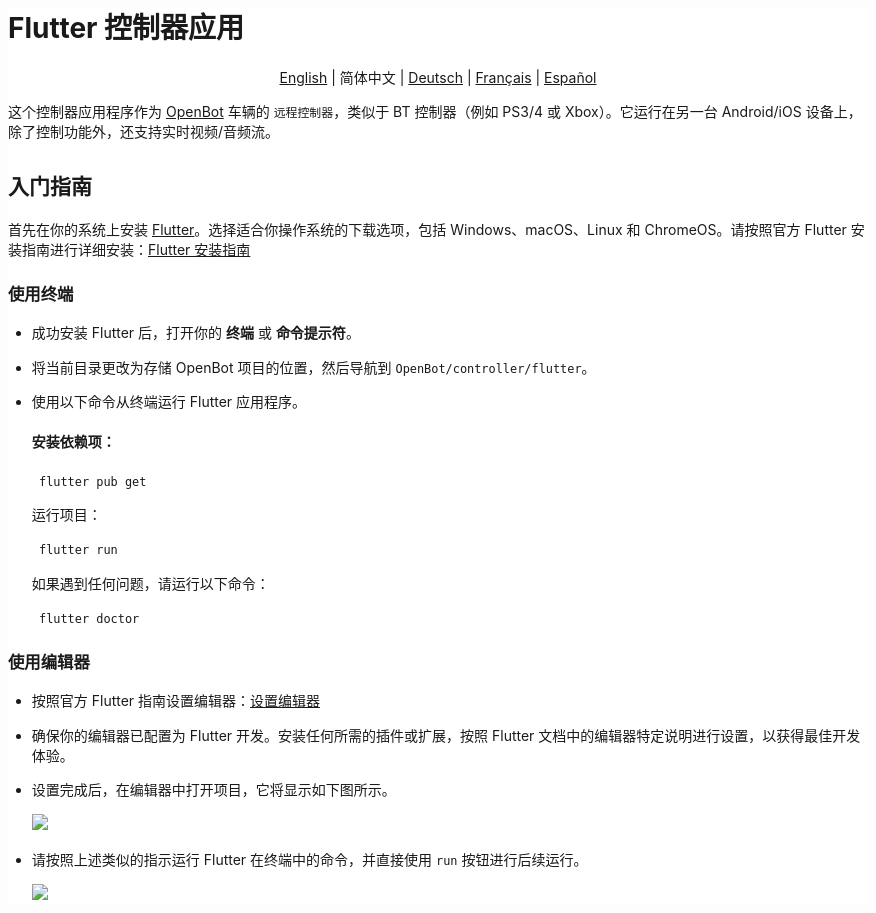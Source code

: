 # Flutter 控制器应用

<p align="center">
  <a href="README.md">English</a> |
  <span>简体中文</span> |
  <a href="README.de-DE.md">Deutsch</a> |
  <a href="README.fr-FR.md">Français</a> |
  <a href="README.es-ES.md">Español</a>
</p>

这个控制器应用程序作为 [OpenBot](https://www.openbot.org) 车辆的 `远程控制器`，类似于 BT 控制器（例如 PS3/4 或 Xbox）。它运行在另一台 Android/iOS 设备上，除了控制功能外，还支持实时视频/音频流。

## 入门指南
首先在你的系统上安装 [Flutter](https://flutter.dev/)。选择适合你操作系统的下载选项，包括 Windows、macOS、Linux 和 ChromeOS。请按照官方 Flutter 安装指南进行详细安装：[Flutter 安装指南](https://docs.flutter.dev/get-started/install)

### 使用终端
- 成功安装 Flutter 后，打开你的 **终端** 或 **命令提示符**。
- 将当前目录更改为存储 OpenBot 项目的位置，然后导航到 `OpenBot/controller/flutter`。
- 使用以下命令从终端运行 Flutter 应用程序。

  #### 安装依赖项：
    ```bash
     flutter pub get 
    ```
    运行项目：
    ```bash
     flutter run
    ```
    如果遇到任何问题，请运行以下命令：
    ```bash
     flutter doctor
    ```
### 使用编辑器
- 按照官方 Flutter 指南设置编辑器：[设置编辑器](https://docs.flutter.dev/tools/android-studio)
- 确保你的编辑器已配置为 Flutter 开发。安装任何所需的插件或扩展，按照 Flutter 文档中的编辑器特定说明进行设置，以获得最佳开发体验。

- 设置完成后，在编辑器中打开项目，它将显示如下图所示。

  <p float="left">
    <img src="../../docs/images/android_editor.jpg" width="50%" />
  </p>

- 请按照上述类似的指示运行 Flutter 在终端中的命令，并直接使用 ``run`` 按钮进行后续运行。

  <p float="left">
    <img src="../../docs/images/run_editor.jpg" width="50%" />
  </p>
